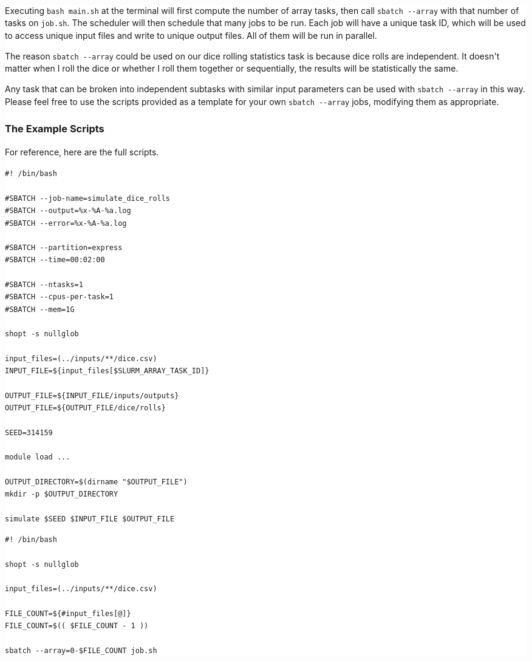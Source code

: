 Executing `bash main.sh` at the terminal will first compute the number of array tasks, then call `sbatch --array` with that number of tasks on `job.sh`. The scheduler will then schedule that many jobs to be run. Each job will have a unique task ID, which will be used to access unique input files and write to unique output files. All of them will be run in parallel.

The reason `sbatch --array` could be used on our dice rolling statistics task is because dice rolls are independent. It doesn't matter when I roll the dice or whether I roll them together or sequentially, the results will be statistically the same.

Any task that can be broken into independent subtasks with similar input parameters can be used with `sbatch --array` in this way. Please feel free to use the scripts provided as a template for your own `sbatch --array` jobs, modifying them as appropriate.

### The Example Scripts

For reference, here are the full scripts.

```shell title="job.sh"
#! /bin/bash

#SBATCH --job-name=simulate_dice_rolls
#SBATCH --output=%x-%A-%a.log
#SBATCH --error=%x-%A-%a.log

#SBATCH --partition=express
#SBATCH --time=00:02:00

#SBATCH --ntasks=1
#SBATCH --cpus-per-task=1
#SBATCH --mem=1G

shopt -s nullglob

input_files=(../inputs/**/dice.csv)
INPUT_FILE=${input_files[$SLURM_ARRAY_TASK_ID]}

OUTPUT_FILE=${INPUT_FILE/inputs/outputs}
OUTPUT_FILE=${OUTPUT_FILE/dice/rolls}

SEED=314159

module load ...

OUTPUT_DIRECTORY=$(dirname "$OUTPUT_FILE")
mkdir -p $OUTPUT_DIRECTORY

simulate $SEED $INPUT_FILE $OUTPUT_FILE
```

```shell title="main.sh"
#! /bin/bash

shopt -s nullglob

input_files=(../inputs/**/dice.csv)

FILE_COUNT=${#input_files[@]}
FILE_COUNT=$(( $FILE_COUNT - 1 ))

sbatch --array=0-$FILE_COUNT job.sh
```
